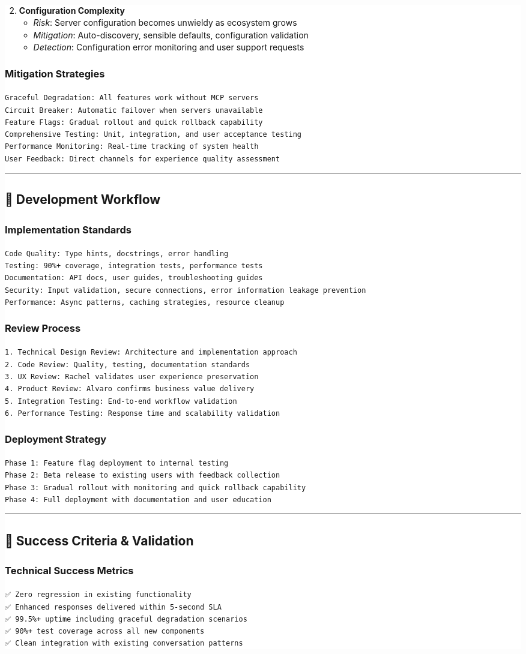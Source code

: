 2. **Configuration Complexity**
   - *Risk*: Server configuration becomes unwieldy as ecosystem grows
   - *Mitigation*: Auto-discovery, sensible defaults, configuration validation
   - *Detection*: Configuration error monitoring and user support requests

### **Mitigation Strategies**
```
Graceful Degradation: All features work without MCP servers
Circuit Breaker: Automatic failover when servers unavailable
Feature Flags: Gradual rollout and quick rollback capability
Comprehensive Testing: Unit, integration, and user acceptance testing
Performance Monitoring: Real-time tracking of system health
User Feedback: Direct channels for experience quality assessment
```

---

## 🔄 **Development Workflow**

### **Implementation Standards**
```
Code Quality: Type hints, docstrings, error handling
Testing: 90%+ coverage, integration tests, performance tests
Documentation: API docs, user guides, troubleshooting guides
Security: Input validation, secure connections, error information leakage prevention
Performance: Async patterns, caching strategies, resource cleanup
```

### **Review Process**
```
1. Technical Design Review: Architecture and implementation approach
2. Code Review: Quality, testing, documentation standards
3. UX Review: Rachel validates user experience preservation
4. Product Review: Alvaro confirms business value delivery
5. Integration Testing: End-to-end workflow validation
6. Performance Testing: Response time and scalability validation
```

### **Deployment Strategy**
```
Phase 1: Feature flag deployment to internal testing
Phase 2: Beta release to existing users with feedback collection
Phase 3: Gradual rollout with monitoring and quick rollback capability
Phase 4: Full deployment with documentation and user education
```

---

## 🎯 **Success Criteria & Validation**

### **Technical Success Metrics**
```
✅ Zero regression in existing functionality
✅ Enhanced responses delivered within 5-second SLA
✅ 99.5%+ uptime including graceful degradation scenarios
✅ 90%+ test coverage across all new components
✅ Clean integration with existing conversation patterns
```
